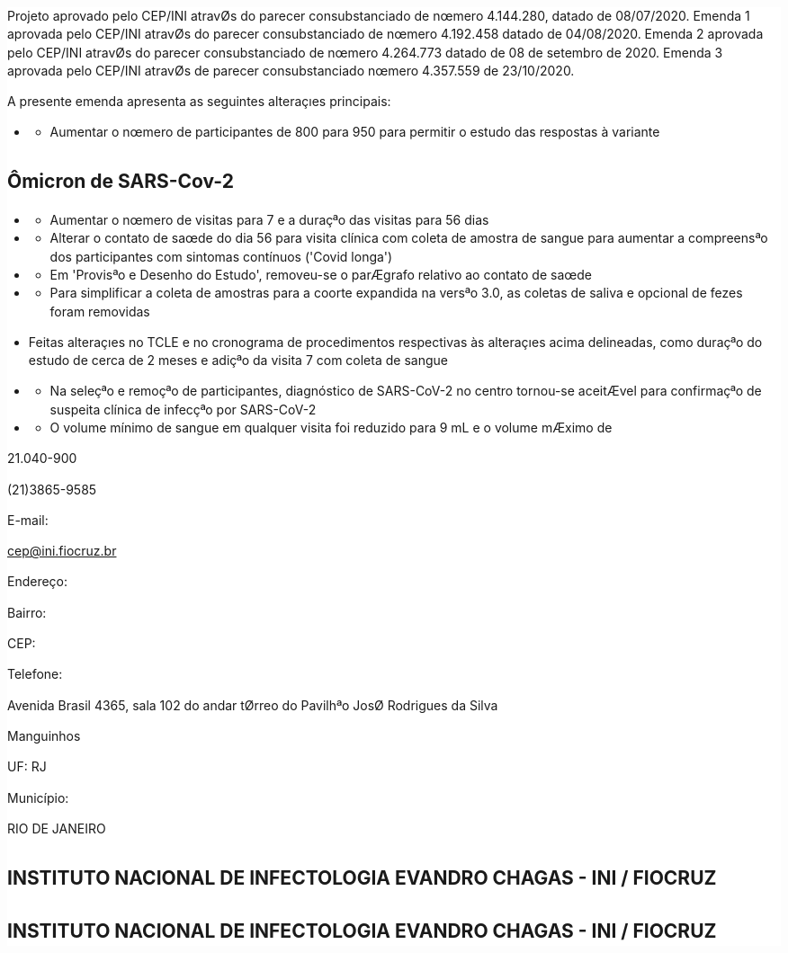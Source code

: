 Projeto aprovado pelo CEP/INI atravØs do parecer consubstanciado de nœmero 4.144.280, datado de 08/07/2020. Emenda 1 aprovada pelo CEP/INI atravØs do parecer consubstanciado de nœmero 4.192.458 datado de 04/08/2020. Emenda 2 aprovada pelo CEP/INI atravØs do parecer consubstanciado de nœmero 4.264.773 datado de 08 de setembro de 2020. Emenda 3 aprovada pelo CEP/INI atravØs de parecer consubstanciado nœmero 4.357.559 de 23/10/2020.

A presente emenda apresenta as seguintes alteraçıes principais:

- - Aumentar o nœmero de participantes de 800 para 950 para permitir o estudo das respostas à variante

## Ômicron de SARS-Cov-2

- - Aumentar o nœmero de visitas para 7 e a duraçªo das visitas para 56 dias
- - Alterar o contato de saœde do dia 56 para visita clínica com coleta de amostra de sangue para aumentar a compreensªo dos participantes com sintomas contínuos ('Covid longa')
- - Em 'Provisªo e Desenho do Estudo', removeu-se o parÆgrafo relativo ao contato de saœde
- - Para simplificar a coleta de amostras para a coorte expandida na versªo 3.0, as coletas de saliva e opcional de fezes foram removidas

-  Feitas  alteraçıes  no  TCLE  e  no  cronograma  de  procedimentos respectivas às alteraçıes acima delineadas, como duraçªo do estudo de cerca de 2 meses e adiçªo da visita 7 com coleta de sangue

- - Na seleçªo e remoçªo de participantes, diagnóstico de SARS-CoV-2 no centro tornou-se aceitÆvel para confirmaçªo de suspeita clínica de infecçªo por SARS-CoV-2
- - O volume mínimo de sangue em qualquer visita foi reduzido para 9 mL e o volume mÆximo de

21.040-900

(21)3865-9585

E-mail:

cep@ini.fiocruz.br

Endereço:

Bairro:

CEP:

Telefone:

Avenida Brasil 4365, sala 102 do andar tØrreo do Pavilhªo JosØ Rodrigues da Silva

Manguinhos

UF: RJ

Município:

RIO DE JANEIRO

## INSTITUTO NACIONAL DE INFECTOLOGIA EVANDRO CHAGAS - INI / FIOCRUZ



## INSTITUTO NACIONAL DE INFECTOLOGIA EVANDRO CHAGAS - INI / FIOCRUZ
